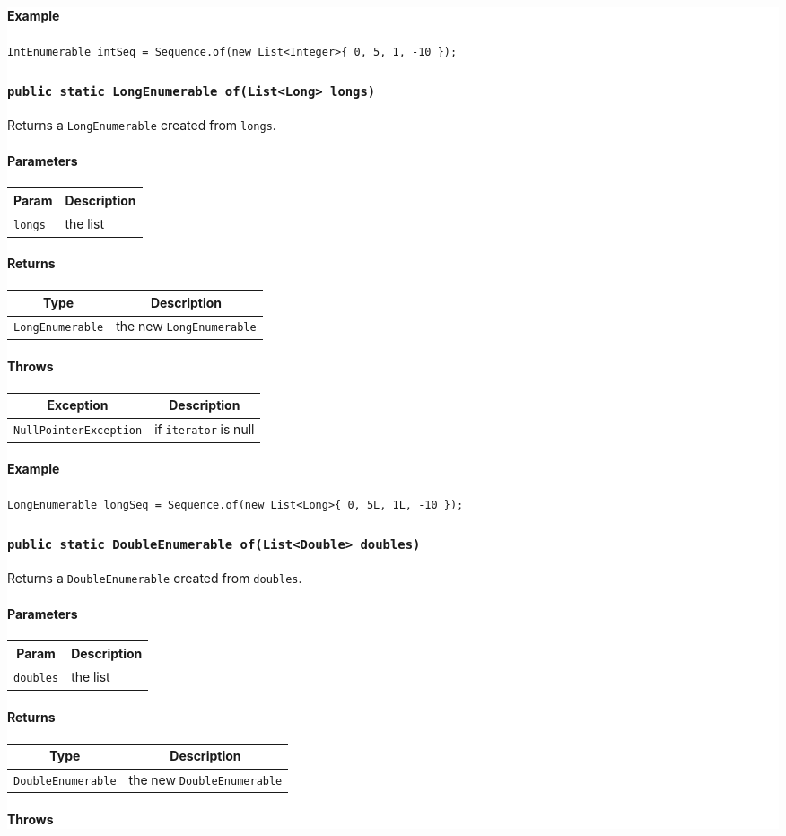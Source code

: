 #### Example
```apex
IntEnumerable intSeq = Sequence.of(new List<Integer>{ 0, 5, 1, -10 });
```


### `public static LongEnumerable of(List<Long> longs)`

Returns a `LongEnumerable` created from `longs`.

#### Parameters

|Param|Description|
|---|---|
|`longs`|the list|

#### Returns

|Type|Description|
|---|---|
|`LongEnumerable`|the new `LongEnumerable`|

#### Throws

|Exception|Description|
|---|---|
|`NullPointerException`|if `iterator` is null|

#### Example
```apex
LongEnumerable longSeq = Sequence.of(new List<Long>{ 0, 5L, 1L, -10 });
```


### `public static DoubleEnumerable of(List<Double> doubles)`

Returns a `DoubleEnumerable` created from `doubles`.

#### Parameters

|Param|Description|
|---|---|
|`doubles`|the list|

#### Returns

|Type|Description|
|---|---|
|`DoubleEnumerable`|the new `DoubleEnumerable`|

#### Throws
